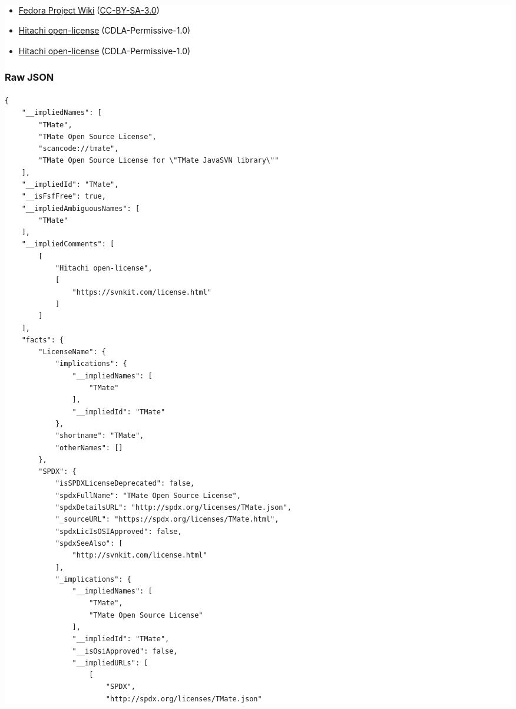 -   [Fedora Project
    Wiki](https://fedoraproject.org/wiki/Licensing:Main?rd=Licensing "Fedora Project Wiki")
    ([CC-BY-SA-3.0](https://creativecommons.org/licenses/by-sa/3.0/legalcode "CC-BY-SA-3.0"))

-   [Hitachi
    open-license](https://github.com/Hitachi/open-license "Hitachi open-license")
    (CDLA-Permissive-1.0)

-   [Hitachi
    open-license](https://github.com/Hitachi/open-license "Hitachi open-license")
    (CDLA-Permissive-1.0)

### Raw JSON

    {
        "__impliedNames": [
            "TMate",
            "TMate Open Source License",
            "scancode://tmate",
            "TMate Open Source License for \"TMate JavaSVN library\""
        ],
        "__impliedId": "TMate",
        "__isFsfFree": true,
        "__impliedAmbiguousNames": [
            "TMate"
        ],
        "__impliedComments": [
            [
                "Hitachi open-license",
                [
                    "https://svnkit.com/license.html"
                ]
            ]
        ],
        "facts": {
            "LicenseName": {
                "implications": {
                    "__impliedNames": [
                        "TMate"
                    ],
                    "__impliedId": "TMate"
                },
                "shortname": "TMate",
                "otherNames": []
            },
            "SPDX": {
                "isSPDXLicenseDeprecated": false,
                "spdxFullName": "TMate Open Source License",
                "spdxDetailsURL": "http://spdx.org/licenses/TMate.json",
                "_sourceURL": "https://spdx.org/licenses/TMate.html",
                "spdxLicIsOSIApproved": false,
                "spdxSeeAlso": [
                    "http://svnkit.com/license.html"
                ],
                "_implications": {
                    "__impliedNames": [
                        "TMate",
                        "TMate Open Source License"
                    ],
                    "__impliedId": "TMate",
                    "__isOsiApproved": false,
                    "__impliedURLs": [
                        [
                            "SPDX",
                            "http://spdx.org/licenses/TMate.json"